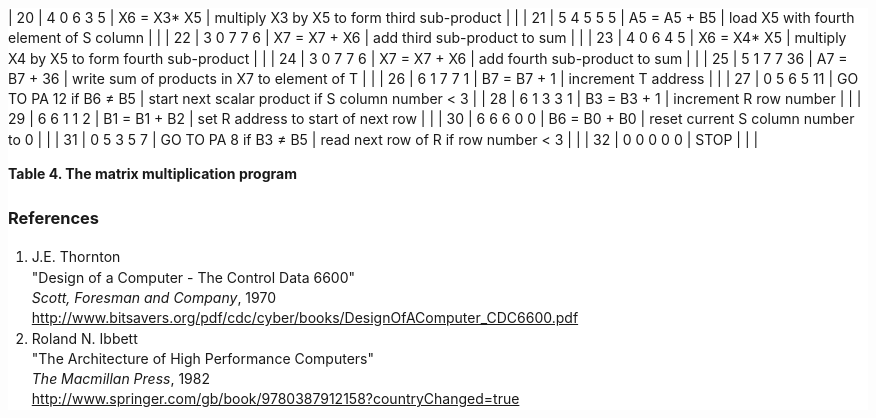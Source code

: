 | 20 | 4 0 6 3 5 | X6 = X3* X5  | multiply X3 by X5 to form third sub-product  |  |
| 21 | 5 4 5 5 5 | A5 = A5 + B5  | load X5 with fourth element of S column   |  |
| 22 | 3 0 7 7 6 | X7 = X7 + X6  | add third sub-product to sum   |  |
| 23 | 4 0 6 4 5 | X6 = X4* X5  | multiply X4 by X5 to form fourth sub-product  |  |
| 24 | 3 0 7 7 6 | X7 = X7 + X6  | add fourth sub-product to sum   |  |
| 25 | 5 1 7 7 36 | A7 = B7 + 36  | write sum of products in X7 to element of T  |  |
| 26 | 6 1 7 7 1 | B7 = B7 + 1  | increment T address  |  |
| 27 | 0 5 6 5 11 | GO TO PA 12 if B6 &#8800; B5  | start next scalar product if S column number &#60; 3 |
| 28 | 6 1 3 3 1 | B3 = B3 + 1  | increment R row number   | |
| 29 | 6 6 1 1 2 | B1 = B1 + B2  | set R address to start of next row   | |
| 30 | 6 6 6 0 0 | B6 = B0 + B0  | reset current S column number to 0   | |
| 31 | 0 5 3 5 7 | GO TO PA 8 if B3 &#8800; B5  | read next row of R if row number &#60; 3  | |
| 32 | 0 0 0 0 0  | STOP  |   | |

**Table 4. The matrix multiplication program**

### References

1. J.E. Thornton  
"Design of a Computer - The Control Data 6600"  
*Scott, Foresman and Company*, 1970  
<http://www.bitsavers.org/pdf/cdc/cyber/books/DesignOfAComputer_CDC6600.pdf>  
2. Roland N. Ibbett  
"The Architecture of High Performance Computers"  
*The Macmillan Press*, 1982  
<http://www.springer.com/gb/book/9780387912158?countryChanged=true>

